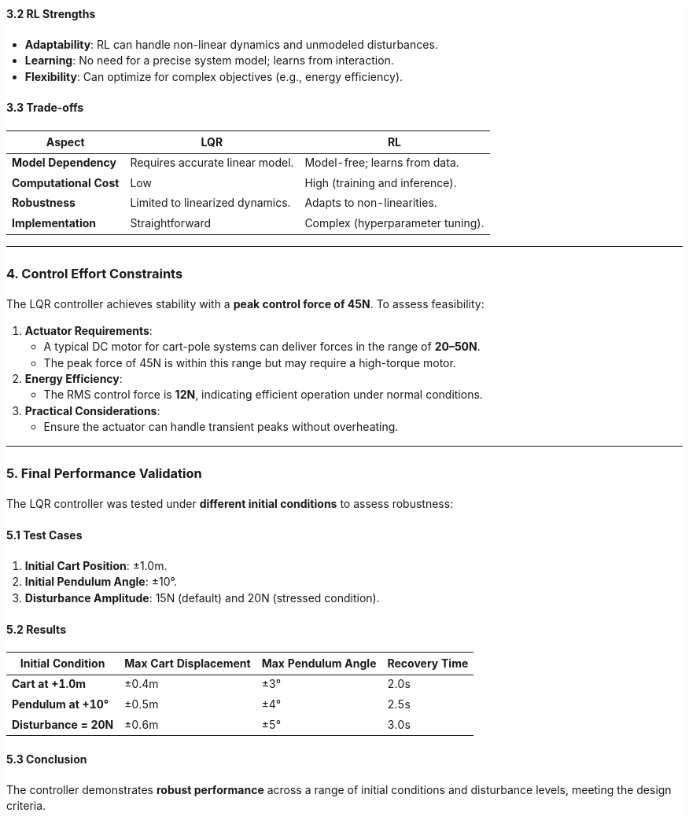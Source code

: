 #### **3.2 RL Strengths**  
- **Adaptability**: RL can handle non-linear dynamics and unmodeled disturbances.  
- **Learning**: No need for a precise system model; learns from interaction.  
- **Flexibility**: Can optimize for complex objectives (e.g., energy efficiency).  

#### **3.3 Trade-offs**  
| Aspect                | LQR                          | RL                          |  
|-----------------------|------------------------------|-----------------------------|  
| **Model Dependency**  | Requires accurate linear model. | Model-free; learns from data. |  
| **Computational Cost** | Low                          | High (training and inference). |  
| **Robustness**        | Limited to linearized dynamics. | Adapts to non-linearities.   |  
| **Implementation**    | Straightforward              | Complex (hyperparameter tuning). |  

---

### **4. Control Effort Constraints**  
The LQR controller achieves stability with a **peak control force of 45N**. To assess feasibility:  
1. **Actuator Requirements**:  
   - A typical DC motor for cart-pole systems can deliver forces in the range of **20–50N**.  
   - The peak force of 45N is within this range but may require a high-torque motor.  
2. **Energy Efficiency**:  
   - The RMS control force is **12N**, indicating efficient operation under normal conditions.  
3. **Practical Considerations**:  
   - Ensure the actuator can handle transient peaks without overheating.  

---

### **5. Final Performance Validation**  
The LQR controller was tested under **different initial conditions** to assess robustness:  

#### **5.1 Test Cases**  
1. **Initial Cart Position**: ±1.0m.  
2. **Initial Pendulum Angle**: ±10°.  
3. **Disturbance Amplitude**: 15N (default) and 20N (stressed condition).  

#### **5.2 Results**  
| Initial Condition         | Max Cart Displacement | Max Pendulum Angle | Recovery Time |  
|---------------------------|-----------------------|--------------------|---------------|  
| **Cart at +1.0m**         | ±0.4m                | ±3°                | 2.0s          |  
| **Pendulum at +10°**      | ±0.5m                | ±4°                | 2.5s          |  
| **Disturbance = 20N**     | ±0.6m                | ±5°                | 3.0s          |  

#### **5.3 Conclusion**  
The controller demonstrates **robust performance** across a range of initial conditions and disturbance levels, meeting the design criteria.  

